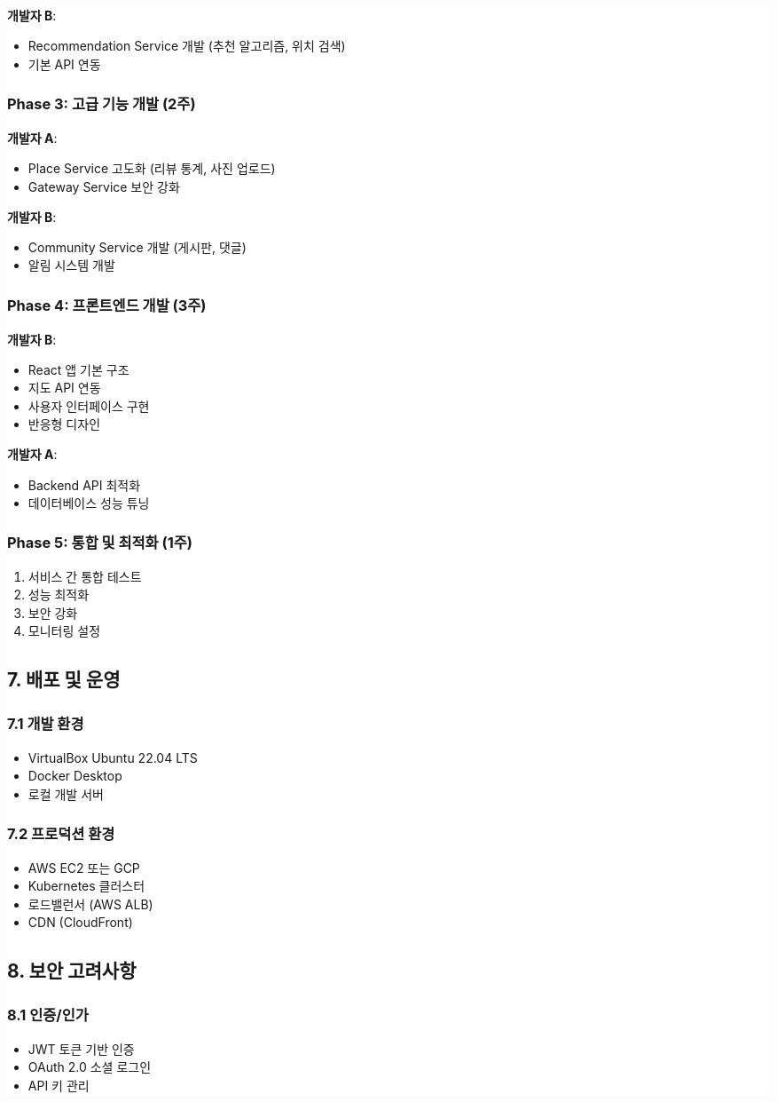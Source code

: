 **개발자 B**:
- Recommendation Service 개발 (추천 알고리즘, 위치 검색)
- 기본 API 연동

### Phase 3: 고급 기능 개발 (2주)
**개발자 A**:
- Place Service 고도화 (리뷰 통계, 사진 업로드)
- Gateway Service 보안 강화

**개발자 B**:
- Community Service 개발 (게시판, 댓글)
- 알림 시스템 개발

### Phase 4: 프론트엔드 개발 (3주)
**개발자 B**:
- React 앱 기본 구조
- 지도 API 연동
- 사용자 인터페이스 구현
- 반응형 디자인

**개발자 A**:
- Backend API 최적화
- 데이터베이스 성능 튜닝

### Phase 5: 통합 및 최적화 (1주)
1. 서비스 간 통합 테스트
2. 성능 최적화
3. 보안 강화
4. 모니터링 설정

## 7. 배포 및 운영

### 7.1 개발 환경
- VirtualBox Ubuntu 22.04 LTS
- Docker Desktop
- 로컬 개발 서버

### 7.2 프로덕션 환경
- AWS EC2 또는 GCP
- Kubernetes 클러스터
- 로드밸런서 (AWS ALB)
- CDN (CloudFront)

## 8. 보안 고려사항

### 8.1 인증/인가
- JWT 토큰 기반 인증
- OAuth 2.0 소셜 로그인
- API 키 관리

